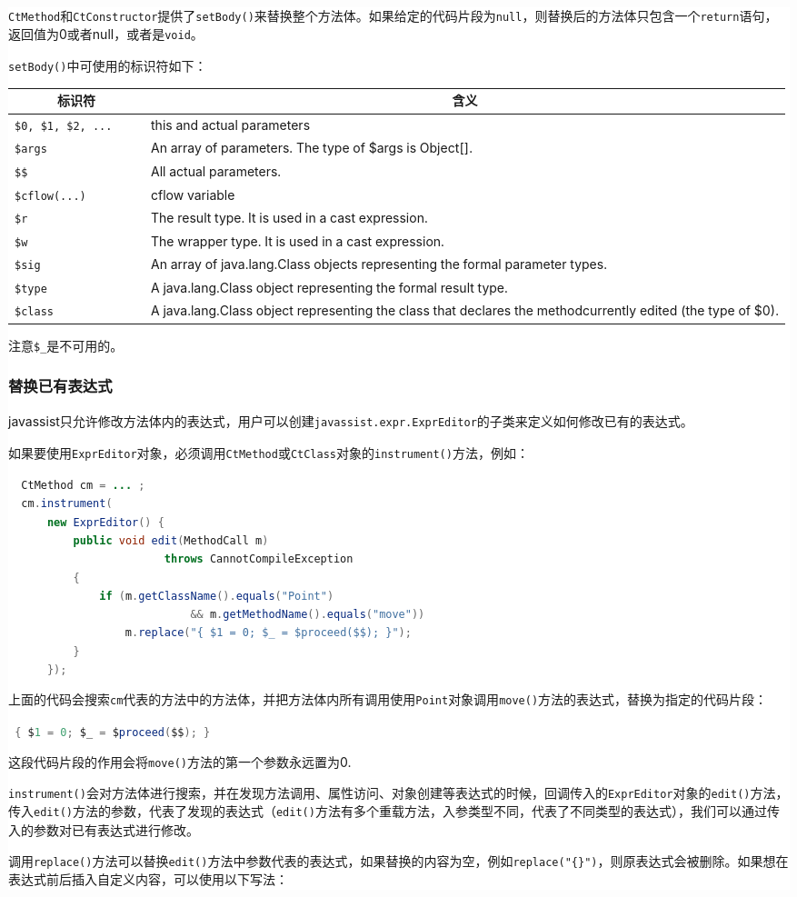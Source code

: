 `CtMethod`和`CtConstructor`提供了`setBody()`来替换整个方法体。如果给定的代码片段为`null`，则替换后的方法体只包含一个`return`语句，返回值为0或者null，或者是`void`。

`setBody()`中可使用的标识符如下：

| 标识符                | 含义                                                         |
| --------------------- | ------------------------------------------------------------ |
| `$0, $1, $2, ...    ` | this and actual parameters                                   |
| `$args`               | An array of parameters. The type of $args is Object[].       |
| `$$`                  | All actual parameters.                                       |
| `$cflow(...)`         | cflow variable                                               |
| `$r`                  | The result type. It is used in a cast expression.            |
| `$w`                  | The wrapper type. It is used in a cast expression.           |
| `$sig`                | An array of java.lang.Class objects representing the formal parameter types. |
| `$type`               | A java.lang.Class object representing the formal result type. |
| `$class`              | A java.lang.Class object representing the class that declares the methodcurrently edited (the type of $0). |

注意`$_`是不可用的。

### 替换已有表达式

javassist只允许修改方法体内的表达式，用户可以创建`javassist.expr.ExprEditor`的子类来定义如何修改已有的表达式。

如果要使用`ExprEditor`对象，必须调用`CtMethod`或`CtClass`对象的`instrument()`方法，例如：

```java
  CtMethod cm = ... ;
  cm.instrument(
      new ExprEditor() {
          public void edit(MethodCall m)
                        throws CannotCompileException
          {
              if (m.getClassName().equals("Point")
                            && m.getMethodName().equals("move"))
                  m.replace("{ $1 = 0; $_ = $proceed($$); }");
          }
      });
```
上面的代码会搜索`cm`代表的方法中的方法体，并把方法体内所有调用使用`Point`对象调用`move()`方法的表达式，替换为指定的代码片段：
 ```java
  { $1 = 0; $_ = $proceed($$); }
 ```
这段代码片段的作用会将`move()`方法的第一个参数永远置为0.

`instrument()`会对方法体进行搜索，并在发现方法调用、属性访问、对象创建等表达式的时候，回调传入的`ExprEditor`对象的`edit()`方法，传入`edit()`方法的参数，代表了发现的表达式（`edit()`方法有多个重载方法，入参类型不同，代表了不同类型的表达式），我们可以通过传入的参数对已有表达式进行修改。

调用`replace()`方法可以替换`edit()`方法中参数代表的表达式，如果替换的内容为空，例如`replace("{}")`，则原表达式会被删除。如果想在表达式前后插入自定义内容，可以使用以下写法：

